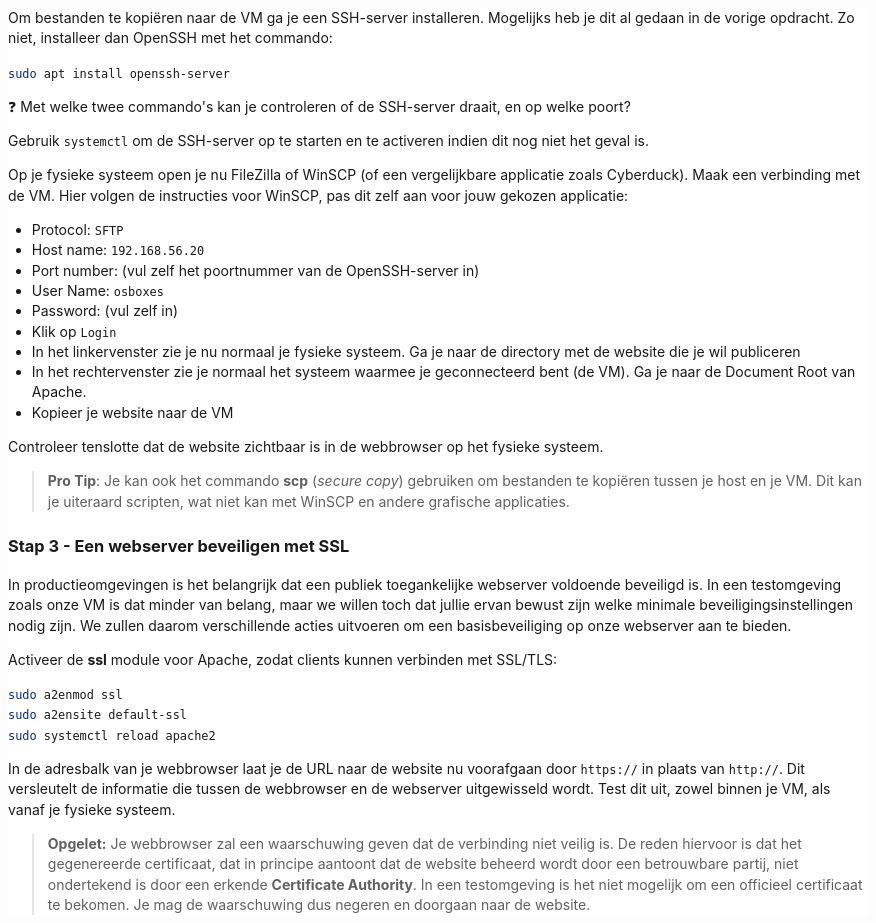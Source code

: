 Om bestanden te kopiëren naar de VM ga je een SSH-server installeren. Mogelijks heb je dit al gedaan in de vorige opdracht. Zo niet, installeer dan OpenSSH met het commando:

```bash
sudo apt install openssh-server
```

:question: Met welke twee commando's kan je controleren of de SSH-server draait, en op welke poort?

Gebruik `systemctl` om de SSH-server op te starten en te activeren indien dit nog niet het geval is.

Op je fysieke systeem open je nu FileZilla of WinSCP (of een vergelijkbare applicatie zoals Cyberduck). Maak een verbinding met de VM. Hier volgen de instructies voor WinSCP, pas dit zelf aan voor jouw gekozen applicatie:

- Protocol: `SFTP`
- Host name: `192.168.56.20`
- Port number: (vul zelf het poortnummer van de OpenSSH-server in)
- User Name: `osboxes`
- Password: (vul zelf in)
- Klik op `Login`
- In het linkervenster zie je nu normaal je fysieke systeem. Ga je naar de directory met de website die je wil publiceren
- In het rechtervenster zie je normaal het systeem waarmee je geconnecteerd bent (de VM). Ga je naar de Document Root van Apache.
- Kopieer je website naar de VM

Controleer tenslotte dat de website zichtbaar is in de webbrowser op het fysieke systeem.

> **Pro Tip**: Je kan ook het commando **scp** (_secure copy_) gebruiken om bestanden te kopiëren tussen je host en je VM. Dit kan je uiteraard scripten, wat niet kan met WinSCP en andere grafische applicaties.

### Stap 3 - Een webserver beveiligen met SSL

In productieomgevingen is het belangrijk dat een publiek toegankelijke webserver voldoende beveiligd is. In een testomgeving zoals onze VM is dat minder van belang, maar we willen toch dat jullie ervan bewust zijn welke minimale beveiligingsinstellingen nodig zijn. We zullen daarom verschillende acties uitvoeren om een basisbeveiliging op onze webserver aan te bieden.

Activeer de **ssl** module voor Apache, zodat clients kunnen verbinden met SSL/TLS:

```bash
sudo a2enmod ssl
sudo a2ensite default-ssl
sudo systemctl reload apache2
```

In de adresbalk van je webbrowser laat je de URL naar de website nu voorafgaan door `https://` in plaats van `http://`. Dit versleutelt de informatie die tussen de webbrowser en de webserver uitgewisseld wordt. Test dit uit, zowel binnen je VM, als vanaf je fysieke systeem.

> **Opgelet:** Je webbrowser zal een waarschuwing geven dat de verbinding niet veilig is. De reden hiervoor is dat het gegenereerde certificaat, dat in principe aantoont dat de website beheerd wordt door een betrouwbare partij, niet ondertekend is door een erkende **Certificate Authority**. In een testomgeving is het niet mogelijk om een officieel certificaat te bekomen. Je mag de waarschuwing dus negeren en doorgaan naar de website.

